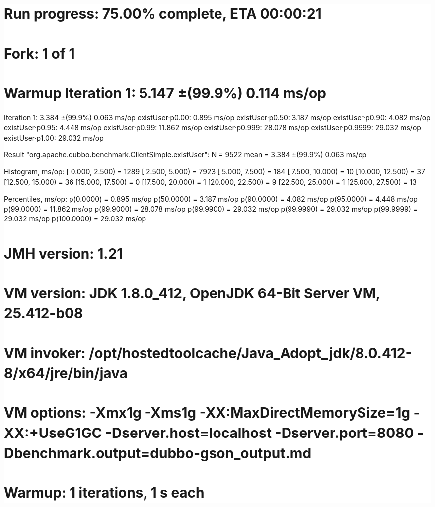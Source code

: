 # Run progress: 75.00% complete, ETA 00:00:21
# Fork: 1 of 1
# Warmup Iteration   1: 5.147 ±(99.9%) 0.114 ms/op
Iteration   1: 3.384 ±(99.9%) 0.063 ms/op
                 existUser·p0.00:   0.895 ms/op
                 existUser·p0.50:   3.187 ms/op
                 existUser·p0.90:   4.082 ms/op
                 existUser·p0.95:   4.448 ms/op
                 existUser·p0.99:   11.862 ms/op
                 existUser·p0.999:  28.078 ms/op
                 existUser·p0.9999: 29.032 ms/op
                 existUser·p1.00:   29.032 ms/op



Result "org.apache.dubbo.benchmark.ClientSimple.existUser":
  N = 9522
  mean =      3.384 ±(99.9%) 0.063 ms/op

  Histogram, ms/op:
    [ 0.000,  2.500) = 1289 
    [ 2.500,  5.000) = 7923 
    [ 5.000,  7.500) = 184 
    [ 7.500, 10.000) = 10 
    [10.000, 12.500) = 37 
    [12.500, 15.000) = 36 
    [15.000, 17.500) = 0 
    [17.500, 20.000) = 1 
    [20.000, 22.500) = 9 
    [22.500, 25.000) = 1 
    [25.000, 27.500) = 13 

  Percentiles, ms/op:
      p(0.0000) =      0.895 ms/op
     p(50.0000) =      3.187 ms/op
     p(90.0000) =      4.082 ms/op
     p(95.0000) =      4.448 ms/op
     p(99.0000) =     11.862 ms/op
     p(99.9000) =     28.078 ms/op
     p(99.9900) =     29.032 ms/op
     p(99.9990) =     29.032 ms/op
     p(99.9999) =     29.032 ms/op
    p(100.0000) =     29.032 ms/op


# JMH version: 1.21
# VM version: JDK 1.8.0_412, OpenJDK 64-Bit Server VM, 25.412-b08
# VM invoker: /opt/hostedtoolcache/Java_Adopt_jdk/8.0.412-8/x64/jre/bin/java
# VM options: -Xmx1g -Xms1g -XX:MaxDirectMemorySize=1g -XX:+UseG1GC -Dserver.host=localhost -Dserver.port=8080 -Dbenchmark.output=dubbo-gson_output.md
# Warmup: 1 iterations, 1 s each